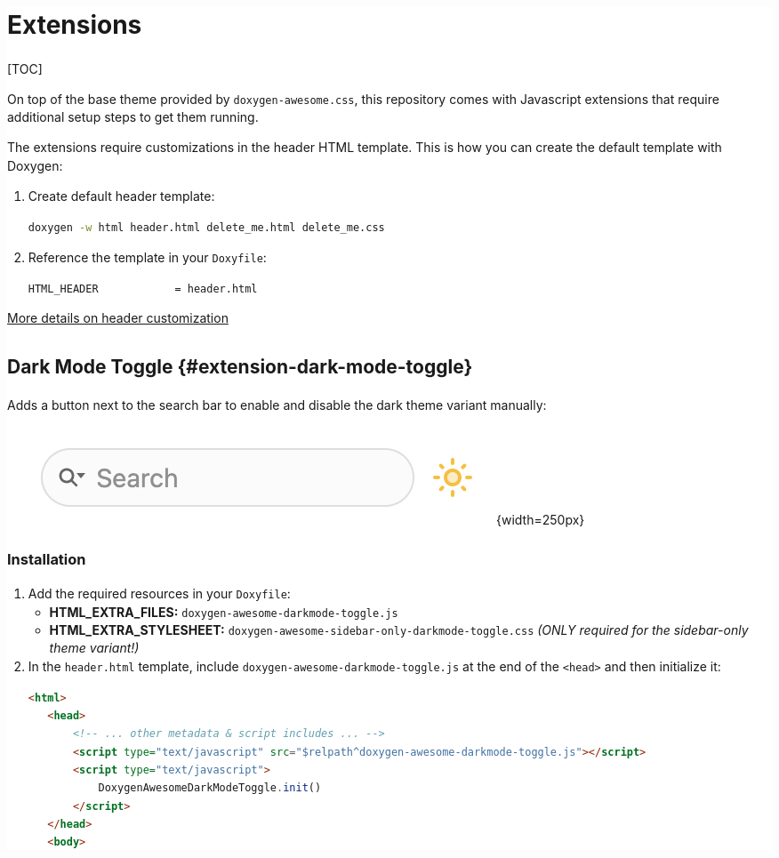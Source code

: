 # Extensions

[TOC]

On top of the base theme provided by `doxygen-awesome.css`, this repository comes with Javascript extensions that require additional setup steps to get them running.

The extensions require customizations in the header HTML template.
This is how you can create the default template with Doxygen:

1. Create default header template:
    ```sh
    doxygen -w html header.html delete_me.html delete_me.css
    ```

2. Reference the template  in your `Doxyfile`:
    ```
    HTML_HEADER            = header.html
    ```

[More details on header customization](https://www.doxygen.nl/manual/customize.html#minor_tweaks_header_css)

## Dark Mode Toggle {#extension-dark-mode-toggle}

Adds a button next to the search bar to enable and disable the dark theme variant manually:

<div class="darkmode_inverted_image bordered_image">

![](img/darkmode_toggle.png){width=250px}
</div>

### Installation

1. Add the required resources in your `Doxyfile`:
   - **HTML_EXTRA_FILES:** `doxygen-awesome-darkmode-toggle.js`
   - **HTML_EXTRA_STYLESHEET:** `doxygen-awesome-sidebar-only-darkmode-toggle.css`
        <em>(ONLY required for the sidebar-only theme variant!)</em>
2. In the `header.html` template, include `doxygen-awesome-darkmode-toggle.js` at the end of the `<head>` and then initialize it:
    ```html
   <html> 
       <head>
           <!-- ... other metadata & script includes ... -->
           <script type="text/javascript" src="$relpath^doxygen-awesome-darkmode-toggle.js"></script>
           <script type="text/javascript">
               DoxygenAwesomeDarkModeToggle.init()
           </script>
       </head>
       <body>
    ```
